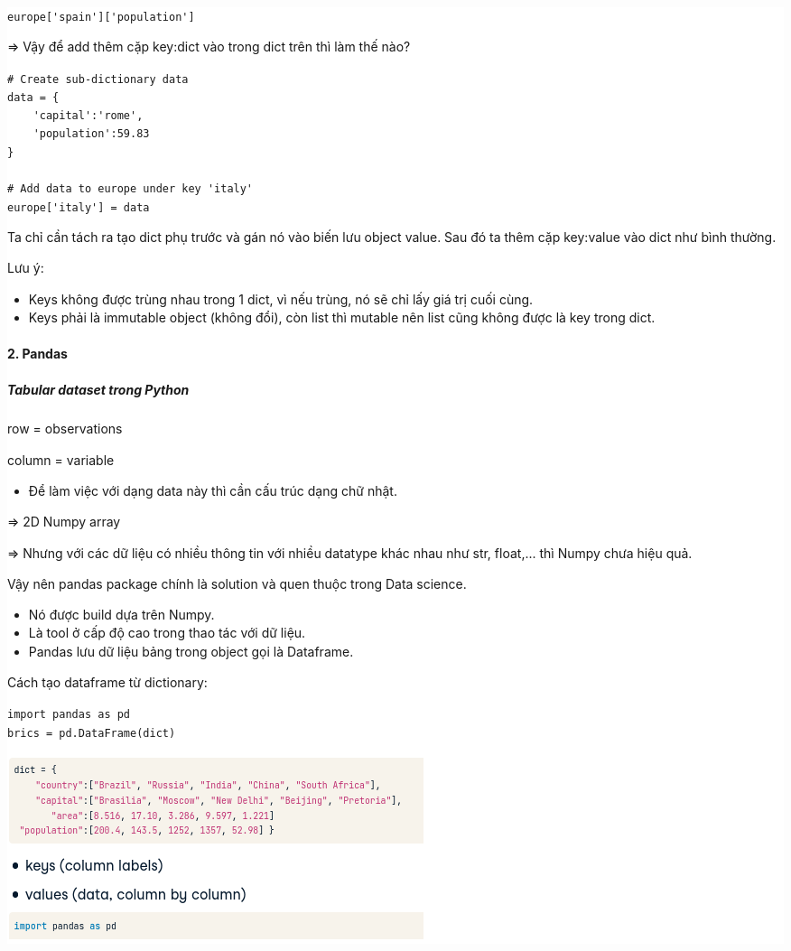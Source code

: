 ``europe['spain']['population']``

=> Vậy để add thêm cặp key:dict vào trong dict trên thì làm thế nào?

```
# Create sub-dictionary data
data = {
    'capital':'rome',
    'population':59.83
}

# Add data to europe under key 'italy'
europe['italy'] = data
```

Ta chỉ cần tách ra tạo dict phụ trước và gán nó vào biến lưu object value. Sau đó ta thêm cặp key:value vào dict như bình thường.



Lưu ý:

* Keys không được trùng nhau trong 1 dict, vì nếu trùng, nó sẽ chỉ lấy giá trị cuối cùng.
* Keys phải là immutable object (không đổi), còn list thì mutable nên list cũng không được là key trong dict. 


#### 2. Pandas

##### Tabular dataset trong Python
row = observations

column = variable

* Để làm việc với dạng data này thì cần cấu trúc dạng chữ nhật.

=> 2D Numpy array

=> Nhưng với các dữ liệu có nhiều thông tin với nhiều datatype khác nhau như str, float,... thì Numpy chưa hiệu quả.

Vậy nên pandas package chính là solution và quen thuộc trong Data science. 

* Nó được build dựa trên Numpy.
* Là tool ở cấp độ cao trong thao tác với dữ liệu.
* Pandas lưu dữ liệu bảng trong object gọi là Dataframe.

Cách tạo dataframe từ dictionary:
```
import pandas as pd
brics = pd.DataFrame(dict)
```
![](img/create-df.png)
